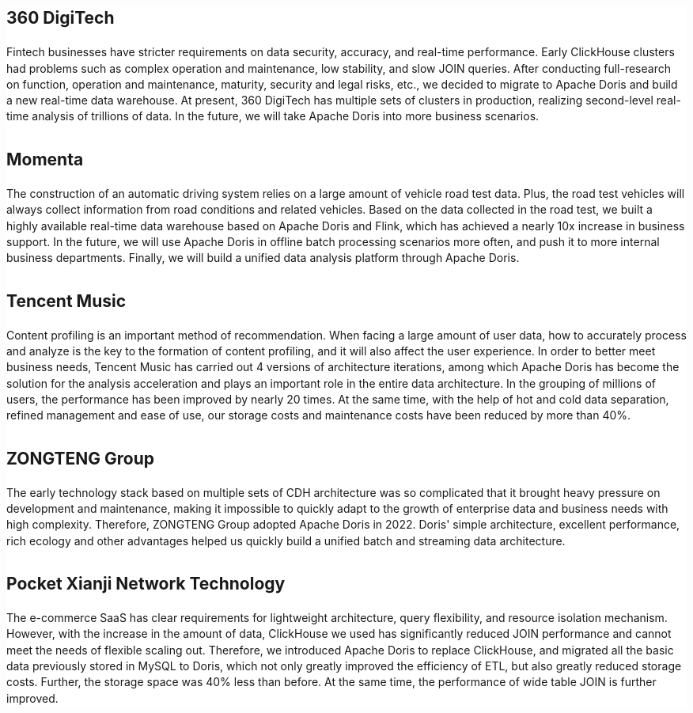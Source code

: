 

## 360 DigiTech

Fintech businesses have stricter requirements on data security, accuracy, and real-time performance. Early ClickHouse clusters had problems such as complex operation and maintenance, low stability, and slow JOIN queries. After conducting full-research on function, operation and maintenance, maturity, security and legal risks, etc., we decided to migrate to Apache Doris and build a new real-time data warehouse. At present, 360 DigiTech has multiple sets of clusters in production, realizing second-level real-time analysis of trillions of data. In the future, we will take Apache Doris into more business scenarios.

## Momenta

The construction of an automatic driving system relies on a large amount of vehicle road test data. Plus, the road test vehicles will always collect information from road conditions and related vehicles. Based on the data collected in the road test, we built a highly available real-time data warehouse based on Apache Doris and Flink, which has achieved a nearly 10x increase in business support. In the future, we will use Apache Doris in offline batch processing scenarios more often, and push it to more internal business departments. Finally, we will build a unified data analysis platform through Apache Doris.

## Tencent Music

Content profiling is an important method of recommendation. When facing a large amount of user data, how to accurately process and analyze is the key to the formation of content profiling, and it will also affect the user experience. In order to better meet business needs, Tencent Music has carried out 4 versions of architecture iterations, among which Apache Doris has become the solution for the analysis acceleration and plays an important role in the entire data architecture. In the grouping of millions of users, the performance has been improved by nearly 20 times. At the same time, with the help of hot and cold data separation, refined management and ease of use, our storage costs and maintenance costs have been reduced by more than 40%.

## ZONGTENG Group

The early technology stack based on multiple sets of CDH architecture was so complicated that it brought heavy pressure on development and maintenance, making it impossible to quickly adapt to the growth of enterprise data and business needs with high complexity. Therefore, ZONGTENG Group adopted Apache Doris in 2022. Doris' simple architecture, excellent performance, rich ecology and other advantages helped us quickly build a unified batch and streaming data architecture.

## Pocket Xianji Network Technology

The e-commerce SaaS has clear requirements for lightweight architecture, query flexibility, and resource isolation mechanism. However, with the increase in the amount of data, ClickHouse we used has significantly reduced JOIN performance and cannot meet the needs of flexible scaling out. Therefore, we introduced Apache Doris to replace ClickHouse, and migrated all the basic data previously stored in MySQL to Doris, which not only greatly improved the efficiency of ETL, but also greatly reduced storage costs. Further, the storage space was 40% less than before. At the same time, the performance of wide table JOIN is further improved.
